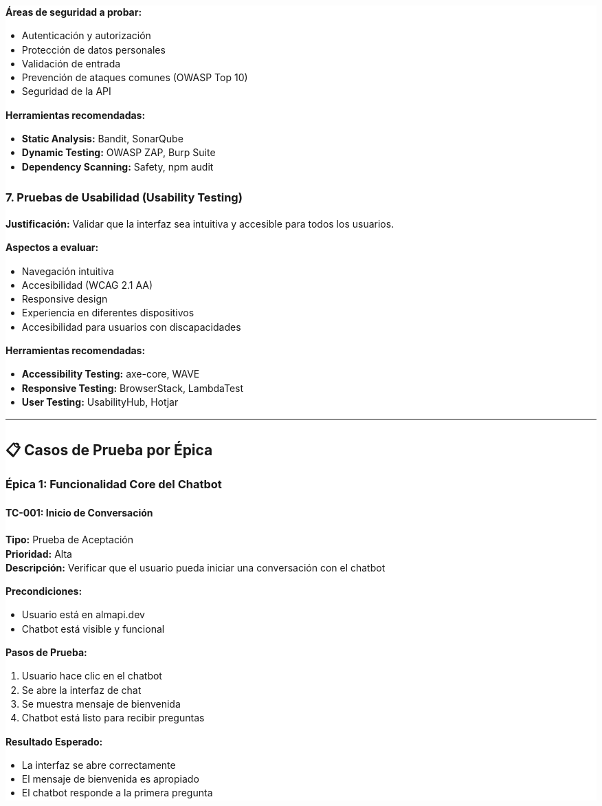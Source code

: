 **Áreas de seguridad a probar:**
- Autenticación y autorización
- Protección de datos personales
- Validación de entrada
- Prevención de ataques comunes (OWASP Top 10)
- Seguridad de la API

**Herramientas recomendadas:**
- **Static Analysis:** Bandit, SonarQube
- **Dynamic Testing:** OWASP ZAP, Burp Suite
- **Dependency Scanning:** Safety, npm audit

### **7. Pruebas de Usabilidad (Usability Testing)**
**Justificación:** Validar que la interfaz sea intuitiva y accesible para todos los usuarios.

**Aspectos a evaluar:**
- Navegación intuitiva
- Accesibilidad (WCAG 2.1 AA)
- Responsive design
- Experiencia en diferentes dispositivos
- Accesibilidad para usuarios con discapacidades

**Herramientas recomendadas:**
- **Accessibility Testing:** axe-core, WAVE
- **Responsive Testing:** BrowserStack, LambdaTest
- **User Testing:** UsabilityHub, Hotjar

---

## 📋 Casos de Prueba por Épica

### **Épica 1: Funcionalidad Core del Chatbot**

#### **TC-001: Inicio de Conversación**
**Tipo:** Prueba de Aceptación  
**Prioridad:** Alta  
**Descripción:** Verificar que el usuario pueda iniciar una conversación con el chatbot

**Precondiciones:**
- Usuario está en almapi.dev
- Chatbot está visible y funcional

**Pasos de Prueba:**
1. Usuario hace clic en el chatbot
2. Se abre la interfaz de chat
3. Se muestra mensaje de bienvenida
4. Chatbot está listo para recibir preguntas

**Resultado Esperado:**
- La interfaz se abre correctamente
- El mensaje de bienvenida es apropiado
- El chatbot responde a la primera pregunta
